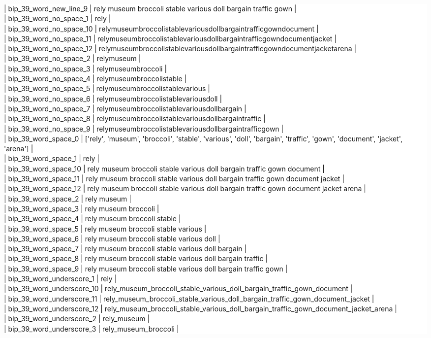 | bip_39_word_new_line_9 | rely
museum
broccoli
stable
various
doll
bargain
traffic
gown |  
| bip_39_word_no_space_1 | rely |  
| bip_39_word_no_space_10 | relymuseumbroccolistablevariousdollbargaintrafficgowndocument |  
| bip_39_word_no_space_11 | relymuseumbroccolistablevariousdollbargaintrafficgowndocumentjacket |  
| bip_39_word_no_space_12 | relymuseumbroccolistablevariousdollbargaintrafficgowndocumentjacketarena |  
| bip_39_word_no_space_2 | relymuseum |  
| bip_39_word_no_space_3 | relymuseumbroccoli |  
| bip_39_word_no_space_4 | relymuseumbroccolistable |  
| bip_39_word_no_space_5 | relymuseumbroccolistablevarious |  
| bip_39_word_no_space_6 | relymuseumbroccolistablevariousdoll |  
| bip_39_word_no_space_7 | relymuseumbroccolistablevariousdollbargain |  
| bip_39_word_no_space_8 | relymuseumbroccolistablevariousdollbargaintraffic |  
| bip_39_word_no_space_9 | relymuseumbroccolistablevariousdollbargaintrafficgown |  
| bip_39_word_space_0 | ['rely', 'museum', 'broccoli', 'stable', 'various', 'doll', 'bargain', 'traffic', 'gown', 'document', 'jacket', 'arena'] |  
| bip_39_word_space_1 | rely |  
| bip_39_word_space_10 | rely museum broccoli stable various doll bargain traffic gown document |  
| bip_39_word_space_11 | rely museum broccoli stable various doll bargain traffic gown document jacket |  
| bip_39_word_space_12 | rely museum broccoli stable various doll bargain traffic gown document jacket arena |  
| bip_39_word_space_2 | rely museum |  
| bip_39_word_space_3 | rely museum broccoli |  
| bip_39_word_space_4 | rely museum broccoli stable |  
| bip_39_word_space_5 | rely museum broccoli stable various |  
| bip_39_word_space_6 | rely museum broccoli stable various doll |  
| bip_39_word_space_7 | rely museum broccoli stable various doll bargain |  
| bip_39_word_space_8 | rely museum broccoli stable various doll bargain traffic |  
| bip_39_word_space_9 | rely museum broccoli stable various doll bargain traffic gown |  
| bip_39_word_underscore_1 | rely |  
| bip_39_word_underscore_10 | rely_museum_broccoli_stable_various_doll_bargain_traffic_gown_document |  
| bip_39_word_underscore_11 | rely_museum_broccoli_stable_various_doll_bargain_traffic_gown_document_jacket |  
| bip_39_word_underscore_12 | rely_museum_broccoli_stable_various_doll_bargain_traffic_gown_document_jacket_arena |  
| bip_39_word_underscore_2 | rely_museum |  
| bip_39_word_underscore_3 | rely_museum_broccoli |  